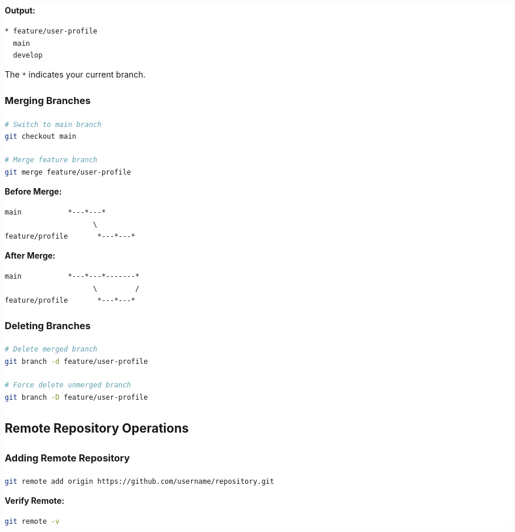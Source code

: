 
**Output:**
```
* feature/user-profile
  main
  develop
```

The `*` indicates your current branch.

### Merging Branches

```bash
# Switch to main branch
git checkout main

# Merge feature branch
git merge feature/user-profile
```

**Before Merge:**
```
main           *---*---*
                     \
feature/profile       *---*---*
```

**After Merge:**
```
main           *---*---*-------*
                     \         /
feature/profile       *---*---*
```

### Deleting Branches

```bash
# Delete merged branch
git branch -d feature/user-profile

# Force delete unmerged branch
git branch -D feature/user-profile
```

## Remote Repository Operations

### Adding Remote Repository

```bash
git remote add origin https://github.com/username/repository.git
```

**Verify Remote:**
```bash
git remote -v
```
